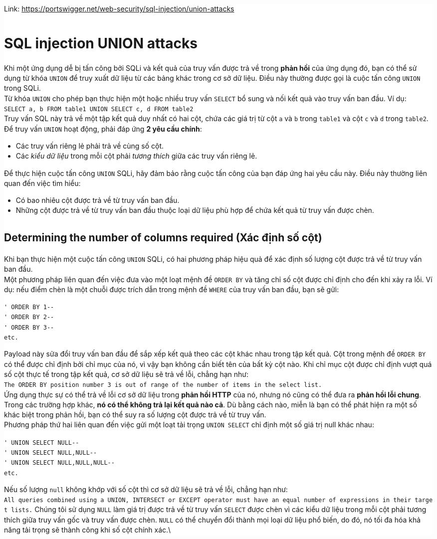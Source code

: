 Link: https://portswigger.net/web-security/sql-injection/union-attacks

# SQL injection UNION attacks
Khi một ứng dụng dễ bị tấn công bởi SQLi và kết quả của truy vấn được trả về trong **phản hồi** của ứng dụng đó, bạn có thể sử dụng từ khóa `UNION` để truy xuất dữ liệu từ các bảng khác trong cơ sở dữ liệu. Điều này thường được gọi là cuộc tấn công `UNION` trong SQLi.\
Từ khóa `UNION` cho phép bạn thực hiện một hoặc nhiều truy vấn `SELECT` bổ sung và nối kết quả vào truy vấn ban đầu. Ví dụ:\
`SELECT a, b FROM table1 UNION SELECT c, d FROM table2`\
Truy vấn SQL này trả về một tập kết quả duy nhất có hai cột, chứa các giá trị từ cột `a` và `b` trong `table1` và cột `c` và `d` trong `table2`.\
Để truy vấn `UNION` hoạt động, phải đáp ứng **2 yêu cầu chính**:
- Các truy vấn riêng lẻ phải trả về cùng số cột.
- Các *kiểu dữ liệu* trong mỗi cột phải *tương thích* giữa các truy vấn riêng lẻ.

Để thực hiện cuộc tấn công `UNION` SQLi, hãy đảm bảo rằng cuộc tấn công của bạn đáp ứng hai yêu cầu này. Điều này thường liên quan đến việc tìm hiểu:
- Có bao nhiêu cột được trả về từ truy vấn ban đầu.
- Những cột được trả về từ truy vấn ban đầu thuộc loại dữ liệu phù hợp để chứa kết quả từ truy vấn được chèn.

## Determining the number of columns required (Xác định số cột)
Khi bạn thực hiện một cuộc tấn công `UNION` SQLi, có hai phương pháp hiệu quả để xác định số lượng cột được trả về từ truy vấn ban đầu.\
Một phương pháp liên quan đến việc đưa vào một loạt mệnh đề `ORDER BY` và tăng chỉ số cột được chỉ định cho đến khi xảy ra lỗi. Ví dụ: nếu điểm chèn là một chuỗi được trích dẫn trong mệnh đề `WHERE` của truy vấn ban đầu, bạn sẽ gửi:
```
' ORDER BY 1--
' ORDER BY 2--
' ORDER BY 3--
etc.
```
Payload này sửa đổi truy vấn ban đầu để sắp xếp kết quả theo các cột khác nhau trong tập kết quả. Cột trong mệnh đề `ORDER BY` có thể được chỉ định bởi chỉ mục của nó, vì vậy bạn không cần biết tên của bất kỳ cột nào. Khi chỉ mục cột được chỉ định vượt quá số cột thực tế trong tập kết quả, cơ sở dữ liệu sẽ trả về lỗi, chẳng hạn như:\
`The ORDER BY position number 3 is out of range of the number of items in the select list.`\
Ứng dụng thực sự có thể trả về lỗi cơ sở dữ liệu trong **phản hồi HTTP** của nó, nhưng nó cũng có thể đưa ra **phản hồi lỗi chung**. Trong các trường hợp khác, **nó có thể không trả lại kết quả nào cả**. Dù bằng cách nào, miễn là bạn có thể phát hiện ra một số khác biệt trong phản hồi, bạn có thể suy ra số lượng cột được trả về từ truy vấn.\
Phương pháp thứ hai liên quan đến việc gửi một loạt tải trọng `UNION SELECT` chỉ định một số giá trị null khác nhau:
```
' UNION SELECT NULL--
' UNION SELECT NULL,NULL--
' UNION SELECT NULL,NULL,NULL--
etc.
```
Nếu số lượng `null` không khớp với số cột thì cơ sở dữ liệu sẽ trả về lỗi, chẳng hạn như:\
`All queries combined using a UNION, INTERSECT or EXCEPT operator must have an equal number of expressions in their target lists.`
Chúng tôi sử dụng `NULL` làm giá trị được trả về từ truy vấn `SELECT` được chèn vì các kiểu dữ liệu trong mỗi cột phải tương thích giữa truy vấn gốc và truy vấn được chèn. `NULL` có thể chuyển đổi thành mọi loại dữ liệu phổ biến, do đó, nó tối đa hóa khả năng tải trọng sẽ thành công khi số cột chính xác.\